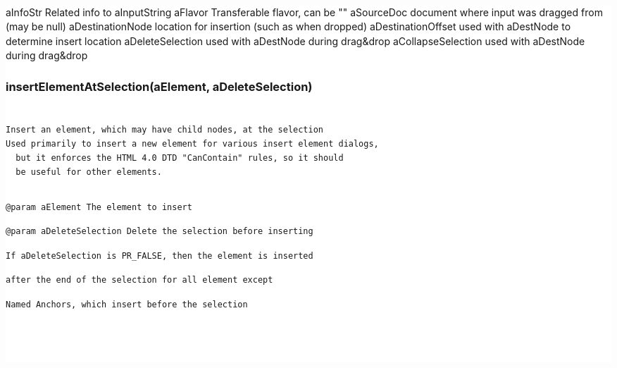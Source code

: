 <tr>
<td>aInfoStr</td>
<td>Related info to aInputString   
</td>
</tr>

<tr>
<td>aFlavor</td>
<td>Transferable flavor, can be ""  
</td>
</tr>

<tr>
<td>aSourceDoc</td>
<td>document where input was dragged from (may be null)  
</td>
</tr>

<tr>
<td>aDestinationNode</td>
<td>location for insertion (such as when dropped)  
</td>
</tr>

<tr>
<td>aDestinationOffset</td>
<td>used with aDestNode to determine insert location  
</td>
</tr>

<tr>
<td>aDeleteSelection</td>
<td>used with aDestNode during drag&drop   
</td>
</tr>

<tr>
<td>aCollapseSelection</td>
<td>used with aDestNode during drag&drop  
</td>
</tr>

</table>

### insertElementAtSelection(aElement, aDeleteSelection) ###
<code>   
Insert an element, which may have child nodes, at the selection  
Used primarily to insert a new element for various insert element dialogs,  
  but it enforces the HTML 4.0 DTD "CanContain" rules, so it should  
  be useful for other elements.  
  
@param aElement           The element to insert  
@param aDeleteSelection   Delete the selection before inserting  
    If aDeleteSelection is PR_FALSE, then the element is inserted   
    after the end of the selection for all element except  
    Named Anchors, which insert before the selection  
  